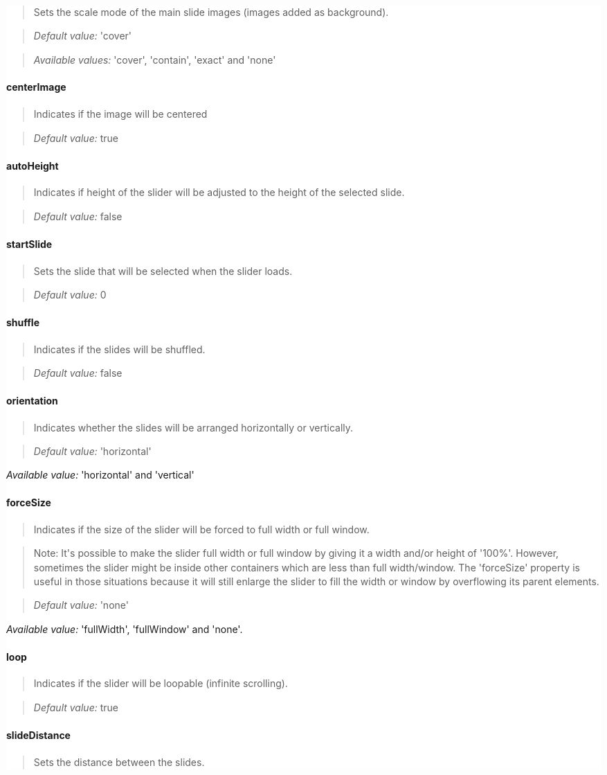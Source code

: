 >Sets the scale mode of the main slide images (images added as background).

>*Default value:* 'cover'

>*Available values:* 'cover', 'contain', 'exact' and 'none'

#### centerImage ####

>Indicates if the image will be centered

>*Default value:* true

#### autoHeight ####

>Indicates if height of the slider will be adjusted to the height of the selected slide.

>*Default value:* false

#### startSlide ####

>Sets the slide that will be selected when the slider loads.

>*Default value:* 0

#### shuffle ####

>Indicates if the slides will be shuffled.

>*Default value:* false

#### orientation ####

>Indicates whether the slides will be arranged horizontally or vertically.

>*Default value:* 'horizontal'

*Available value:* 'horizontal' and 'vertical'

#### forceSize ####

>Indicates if the size of the slider will be forced to full width or full window.

>Note: It's possible to make the slider full width or full window by giving it a width and/or height of '100%'. However, sometimes the slider might be inside other containers which are less than full width/window. The 'forceSize' property is useful in those situations because it will still enlarge the slider to fill the width or window by overflowing its parent elements.

>*Default value:* 'none'

*Available value:* 'fullWidth', 'fullWindow' and 'none'.

#### loop ####

>Indicates if the slider will be loopable (infinite scrolling).

>*Default value:* true

#### slideDistance ####

> Sets the distance between the slides.
